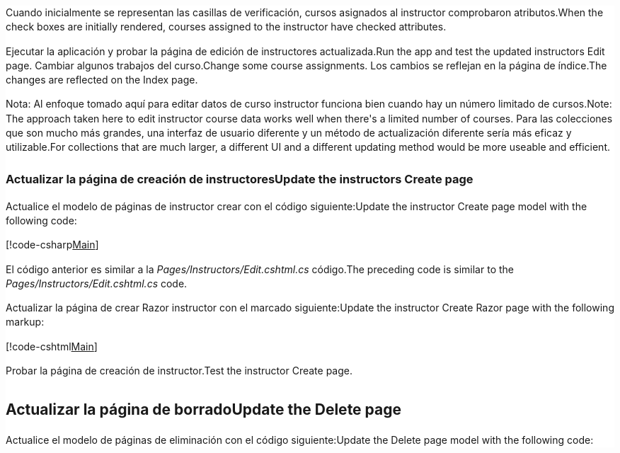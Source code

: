 <span data-ttu-id="2c3e1-232">Cuando inicialmente se representan las casillas de verificación, cursos asignados al instructor comprobaron atributos.</span><span class="sxs-lookup"><span data-stu-id="2c3e1-232">When the check boxes are initially rendered, courses assigned to the instructor have checked attributes.</span></span>

<span data-ttu-id="2c3e1-233">Ejecutar la aplicación y probar la página de edición de instructores actualizada.</span><span class="sxs-lookup"><span data-stu-id="2c3e1-233">Run the app and test the updated instructors Edit page.</span></span> <span data-ttu-id="2c3e1-234">Cambiar algunos trabajos del curso.</span><span class="sxs-lookup"><span data-stu-id="2c3e1-234">Change some course assignments.</span></span> <span data-ttu-id="2c3e1-235">Los cambios se reflejan en la página de índice.</span><span class="sxs-lookup"><span data-stu-id="2c3e1-235">The changes are reflected on the Index page.</span></span>

<span data-ttu-id="2c3e1-236">Nota: Al enfoque tomado aquí para editar datos de curso instructor funciona bien cuando hay un número limitado de cursos.</span><span class="sxs-lookup"><span data-stu-id="2c3e1-236">Note: The approach taken here to edit instructor course data works well when there's a limited number of courses.</span></span> <span data-ttu-id="2c3e1-237">Para las colecciones que son mucho más grandes, una interfaz de usuario diferente y un método de actualización diferente sería más eficaz y utilizable.</span><span class="sxs-lookup"><span data-stu-id="2c3e1-237">For collections that are much larger, a different UI and a different updating method would be more useable and efficient.</span></span>

### <a name="update-the-instructors-create-page"></a><span data-ttu-id="2c3e1-238">Actualizar la página de creación de instructores</span><span class="sxs-lookup"><span data-stu-id="2c3e1-238">Update the instructors Create page</span></span>

<span data-ttu-id="2c3e1-239">Actualice el modelo de páginas de instructor crear con el código siguiente:</span><span class="sxs-lookup"><span data-stu-id="2c3e1-239">Update the instructor Create page model with the following code:</span></span>

[!code-csharp[Main](intro/samples/cu/Pages/Instructors/Create.cshtml.cs)]

<span data-ttu-id="2c3e1-240">El código anterior es similar a la *Pages/Instructors/Edit.cshtml.cs* código.</span><span class="sxs-lookup"><span data-stu-id="2c3e1-240">The preceding code is similar to the *Pages/Instructors/Edit.cshtml.cs* code.</span></span>

<span data-ttu-id="2c3e1-241">Actualizar la página de crear Razor instructor con el marcado siguiente:</span><span class="sxs-lookup"><span data-stu-id="2c3e1-241">Update the instructor Create Razor page with the following markup:</span></span>

[!code-cshtml[Main](intro/samples/cu/Pages/Instructors/Create.cshtml?highlight=32-62)]

<span data-ttu-id="2c3e1-242">Probar la página de creación de instructor.</span><span class="sxs-lookup"><span data-stu-id="2c3e1-242">Test the instructor Create page.</span></span>

## <a name="update-the-delete-page"></a><span data-ttu-id="2c3e1-243">Actualizar la página de borrado</span><span class="sxs-lookup"><span data-stu-id="2c3e1-243">Update the Delete page</span></span>

<span data-ttu-id="2c3e1-244">Actualice el modelo de páginas de eliminación con el código siguiente:</span><span class="sxs-lookup"><span data-stu-id="2c3e1-244">Update the Delete page model with the following code:</span></span>
